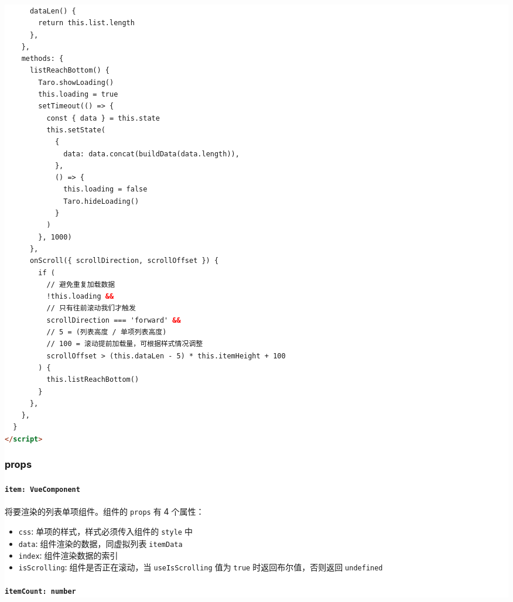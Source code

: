 ```html
      dataLen() {
        return this.list.length
      },
    },
    methods: {
      listReachBottom() {
        Taro.showLoading()
        this.loading = true
        setTimeout(() => {
          const { data } = this.state
          this.setState(
            {
              data: data.concat(buildData(data.length)),
            },
            () => {
              this.loading = false
              Taro.hideLoading()
            }
          )
        }, 1000)
      },
      onScroll({ scrollDirection, scrollOffset }) {
        if (
          // 避免重复加载数据
          !this.loading &&
          // 只有往前滚动我们才触发
          scrollDirection === 'forward' &&
          // 5 = (列表高度 / 单项列表高度)
          // 100 = 滚动提前加载量，可根据样式情况调整
          scrollOffset > (this.dataLen - 5) * this.itemHeight + 100
        ) {
          this.listReachBottom()
        }
      },
    },
  }
</script>
```

### props

#### `item: VueComponent`

将要渲染的列表单项组件。组件的 `props` 有 4 个属性：

- `css`: 单项的样式，样式必须传入组件的 `style` 中
- `data`: 组件渲染的数据，同虚拟列表 `itemData`
- `index`: 组件渲染数据的索引
- `isScrolling`: 组件是否正在滚动，当 `useIsScrolling` 值为 `true` 时返回布尔值，否则返回 `undefined`

#### `itemCount: number`
